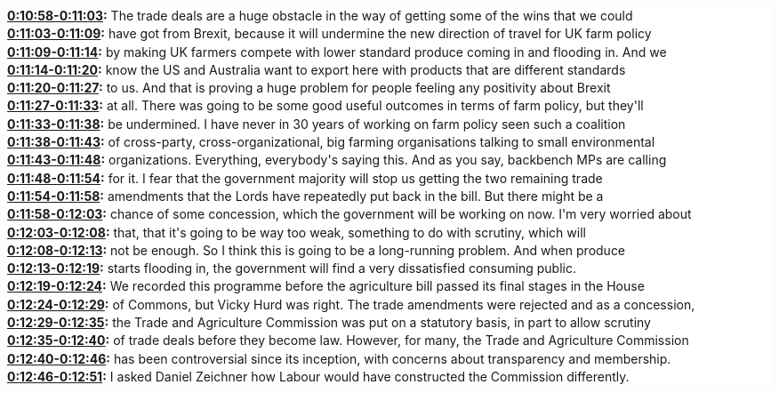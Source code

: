 **[0:10:58-0:11:03](https://anchor.fm/farmgate/episodes/English-agriculture-policy---Where-are-we-now-em9e4m#t=0:10:58):**  The trade deals are a huge obstacle in the way of getting some of the wins that we could  
**[0:11:03-0:11:09](https://anchor.fm/farmgate/episodes/English-agriculture-policy---Where-are-we-now-em9e4m#t=0:11:03):**  have got from Brexit, because it will undermine the new direction of travel for UK farm policy  
**[0:11:09-0:11:14](https://anchor.fm/farmgate/episodes/English-agriculture-policy---Where-are-we-now-em9e4m#t=0:11:09):**  by making UK farmers compete with lower standard produce coming in and flooding in. And we  
**[0:11:14-0:11:20](https://anchor.fm/farmgate/episodes/English-agriculture-policy---Where-are-we-now-em9e4m#t=0:11:14):**  know the US and Australia want to export here with products that are different standards  
**[0:11:20-0:11:27](https://anchor.fm/farmgate/episodes/English-agriculture-policy---Where-are-we-now-em9e4m#t=0:11:20):**  to us. And that is proving a huge problem for people feeling any positivity about Brexit  
**[0:11:27-0:11:33](https://anchor.fm/farmgate/episodes/English-agriculture-policy---Where-are-we-now-em9e4m#t=0:11:27):**  at all. There was going to be some good useful outcomes in terms of farm policy, but they'll  
**[0:11:33-0:11:38](https://anchor.fm/farmgate/episodes/English-agriculture-policy---Where-are-we-now-em9e4m#t=0:11:33):**  be undermined. I have never in 30 years of working on farm policy seen such a coalition  
**[0:11:38-0:11:43](https://anchor.fm/farmgate/episodes/English-agriculture-policy---Where-are-we-now-em9e4m#t=0:11:38):**  of cross-party, cross-organizational, big farming organisations talking to small environmental  
**[0:11:43-0:11:48](https://anchor.fm/farmgate/episodes/English-agriculture-policy---Where-are-we-now-em9e4m#t=0:11:43):**  organizations. Everything, everybody's saying this. And as you say, backbench MPs are calling  
**[0:11:48-0:11:54](https://anchor.fm/farmgate/episodes/English-agriculture-policy---Where-are-we-now-em9e4m#t=0:11:48):**  for it. I fear that the government majority will stop us getting the two remaining trade  
**[0:11:54-0:11:58](https://anchor.fm/farmgate/episodes/English-agriculture-policy---Where-are-we-now-em9e4m#t=0:11:54):**  amendments that the Lords have repeatedly put back in the bill. But there might be a  
**[0:11:58-0:12:03](https://anchor.fm/farmgate/episodes/English-agriculture-policy---Where-are-we-now-em9e4m#t=0:11:58):**  chance of some concession, which the government will be working on now. I'm very worried about  
**[0:12:03-0:12:08](https://anchor.fm/farmgate/episodes/English-agriculture-policy---Where-are-we-now-em9e4m#t=0:12:03):**  that, that it's going to be way too weak, something to do with scrutiny, which will  
**[0:12:08-0:12:13](https://anchor.fm/farmgate/episodes/English-agriculture-policy---Where-are-we-now-em9e4m#t=0:12:08):**  not be enough. So I think this is going to be a long-running problem. And when produce  
**[0:12:13-0:12:19](https://anchor.fm/farmgate/episodes/English-agriculture-policy---Where-are-we-now-em9e4m#t=0:12:13):**  starts flooding in, the government will find a very dissatisfied consuming public.  
**[0:12:19-0:12:24](https://anchor.fm/farmgate/episodes/English-agriculture-policy---Where-are-we-now-em9e4m#t=0:12:19):**  We recorded this programme before the agriculture bill passed its final stages in the House  
**[0:12:24-0:12:29](https://anchor.fm/farmgate/episodes/English-agriculture-policy---Where-are-we-now-em9e4m#t=0:12:24):**  of Commons, but Vicky Hurd was right. The trade amendments were rejected and as a concession,  
**[0:12:29-0:12:35](https://anchor.fm/farmgate/episodes/English-agriculture-policy---Where-are-we-now-em9e4m#t=0:12:29):**  the Trade and Agriculture Commission was put on a statutory basis, in part to allow scrutiny  
**[0:12:35-0:12:40](https://anchor.fm/farmgate/episodes/English-agriculture-policy---Where-are-we-now-em9e4m#t=0:12:35):**  of trade deals before they become law. However, for many, the Trade and Agriculture Commission  
**[0:12:40-0:12:46](https://anchor.fm/farmgate/episodes/English-agriculture-policy---Where-are-we-now-em9e4m#t=0:12:40):**  has been controversial since its inception, with concerns about transparency and membership.  
**[0:12:46-0:12:51](https://anchor.fm/farmgate/episodes/English-agriculture-policy---Where-are-we-now-em9e4m#t=0:12:46):**  I asked Daniel Zeichner how Labour would have constructed the Commission differently.  